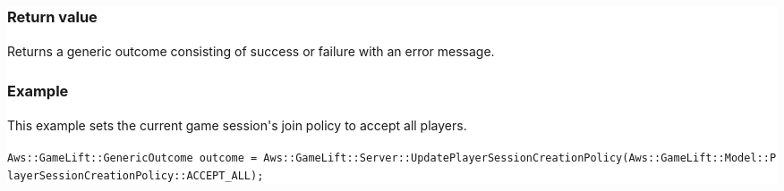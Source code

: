 ### Return value<a name="integration-server-sdk-cpp-ref-updateplayersessioncreationpolicy-return"></a>

Returns a generic outcome consisting of success or failure with an error message\.

### Example<a name="integration-server-sdk-cpp-ref-updateplayersessioncreationpolicy-example"></a>

This example sets the current game session's join policy to accept all players\.

```
Aws::GameLift::GenericOutcome outcome = Aws::GameLift::Server::UpdatePlayerSessionCreationPolicy(Aws::GameLift::Model::PlayerSessionCreationPolicy::ACCEPT_ALL);
```